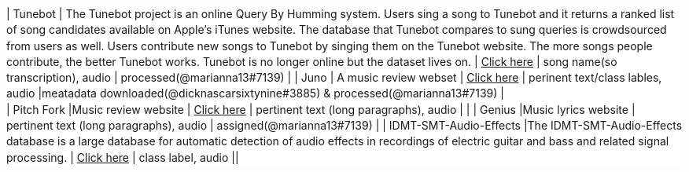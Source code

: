 |             Tunebot             |                                                                                                                                                                                                                                                                                      The Tunebot project is an online Query By Humming system. Users sing a song to Tunebot and it returns a ranked list of song candidates available on Apple’s iTunes website. The database that Tunebot compares to sung queries is crowdsourced from users as well. Users contribute new songs to Tunebot by singing them on the Tunebot website. The more songs people contribute, the better Tunebot works. Tunebot is no longer online but the dataset lives on.                                                                                                                                                                                                                                                                                      | [Click here](https://docs.google.com/forms/d/e/1FAIpQLSeufCM32pOk8mtUTb1lohKeihHQ-42HrsEUQPDIrUuwkczBUQ/viewform)   | song name(so transcription), audio      |     processed(@marianna13#7139)       |
|               Juno              | A music review webset                                                                                                                                                                                                                                                                                                                                                                                                                                                                                                                                                                                                                                                                                                                                                                                                                                                                                                                                                                                                                        | [Click here](https://www.juno.co.uk/products/wu-tang-clan-the-charmels-cream/861381-01/)                            | perinent text/class lables, audio       |meatadata downloaded(@dicknascarsixtynine#3885) & processed(@marianna13#7139)         |                     
| Pitch Fork                      |Music review website                                                                                                                                                                                                                                                                                                                                                                                                                                                                                                                                                                                                                                                                                                                                                                                                                                                                                                                                                                                                                          | [Click here](https://pitchfork.com/)                                                                                | pertinent text (long paragraphs), audio |          |
| Genius                      |Music lyrics website | pertinent text (long paragraphs), audio |  assigned(@marianna13#7139)        |
| IDMT-SMT-Audio-Effects          |The IDMT-SMT-Audio-Effects database is a large database for automatic detection of audio effects in recordings of electric guitar and bass and related signal processing.                                                                                                                                                                                                                                                                                                                                                                                                                                                                                                                                                                                                                                                                                                                                                                                                                                                                     | [Click here](https://www.idmt.fraunhofer.de/en/publications/datasets/audio_effects.html)                            | class label, audio                      ||